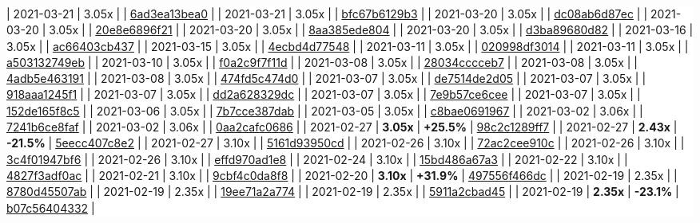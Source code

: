 | 2021-03-21 | 3.05x |  | [6ad3ea13bea0](https://github.com/python/mypy/commit/6ad3ea13bea053bd32ea82431ed0180bcfd7a97b) |
| 2021-03-21 | 3.05x |  | [bfc67b6129b3](https://github.com/python/mypy/commit/bfc67b6129b3f82a7a6e92eddeedbcfb70440a31) |
| 2021-03-20 | 3.05x |  | [dc08ab6d87ec](https://github.com/python/mypy/commit/dc08ab6d87ece3342df667c4763cadde5048a488) |
| 2021-03-20 | 3.05x |  | [20e8e6896f21](https://github.com/python/mypy/commit/20e8e6896f21d85675c6a3ebafde1742d895535c) |
| 2021-03-20 | 3.05x |  | [8aa385ede804](https://github.com/python/mypy/commit/8aa385ede804df6f39701d8593a77bd7c242b087) |
| 2021-03-20 | 3.05x |  | [d3ba89680d82](https://github.com/python/mypy/commit/d3ba89680d82cb7de97a755f3c147d4cd1af4d28) |
| 2021-03-16 | 3.05x |  | [ac66403cb437](https://github.com/python/mypy/commit/ac66403cb4374b858786350b96e7f5972db84bcd) |
| 2021-03-15 | 3.05x |  | [4ecbd4d77548](https://github.com/python/mypy/commit/4ecbd4d775489f42d37a26f41f3a918c21084b48) |
| 2021-03-11 | 3.05x |  | [020998df3014](https://github.com/python/mypy/commit/020998df3014d5d026deefadea80f348af3561f0) |
| 2021-03-11 | 3.05x |  | [a503132749eb](https://github.com/python/mypy/commit/a503132749eb179eec8d1e97f6b8e372daab6ce7) |
| 2021-03-10 | 3.05x |  | [f0a2c9f7f11d](https://github.com/python/mypy/commit/f0a2c9f7f11da5c1d5fb1041e757591010e586be) |
| 2021-03-08 | 3.05x |  | [28034cccceb7](https://github.com/python/mypy/commit/28034cccceb7aacf3d17cb0492e99bb4efda5158) |
| 2021-03-08 | 3.05x |  | [4adb5e463191](https://github.com/python/mypy/commit/4adb5e4631916ea0dee625cdfaf18ac7ef4a1c58) |
| 2021-03-08 | 3.05x |  | [474fd5c474d0](https://github.com/python/mypy/commit/474fd5c474d08818fd35764816f3cb1046ed6c6a) |
| 2021-03-07 | 3.05x |  | [de7514de2d05](https://github.com/python/mypy/commit/de7514de2d052a269b09f7c6a04c9a45791df6e3) |
| 2021-03-07 | 3.05x |  | [918aaa1245f1](https://github.com/python/mypy/commit/918aaa1245f1406d13b5cfeedc70ace24e02d502) |
| 2021-03-07 | 3.05x |  | [dd2a628329dc](https://github.com/python/mypy/commit/dd2a628329dc5a33e5f1356a02ec369fb11daad5) |
| 2021-03-07 | 3.05x |  | [7e9b57ce6cee](https://github.com/python/mypy/commit/7e9b57ce6cee69e2b05c29f089a223aa46774e29) |
| 2021-03-07 | 3.05x |  | [152de165f8c5](https://github.com/python/mypy/commit/152de165f8c52f95436a77f107cdbc1e607a9a5b) |
| 2021-03-06 | 3.05x |  | [7b7cce387dab](https://github.com/python/mypy/commit/7b7cce387dab99416d76fd4b10061dac3f7c1374) |
| 2021-03-05 | 3.05x |  | [c8bae0691967](https://github.com/python/mypy/commit/c8bae06919674b9846e3ff864b0a44592db888eb) |
| 2021-03-02 | 3.06x |  | [7241b6ce8faf](https://github.com/python/mypy/commit/7241b6ce8fafd7dda6b50a7e412cdbcd9be03436) |
| 2021-03-02 | 3.06x |  | [0aa2cafc0686](https://github.com/python/mypy/commit/0aa2cafc0686b8b8543c44dd2b879e84a2f31e45) |
| 2021-02-27 | **3.05x** | **+25.5%** | [98c2c1289ff7](https://github.com/python/mypy/commit/98c2c1289ff76570457fc547ae254293aea6a019) |
| 2021-02-27 | **2.43x** | **-21.5%** | [5eecc407c8e2](https://github.com/python/mypy/commit/5eecc407c8e2e8ec9ce3cea33972776d15af25d5) |
| 2021-02-27 | 3.10x |  | [5161d93950cd](https://github.com/python/mypy/commit/5161d93950cdb6daa5a13559b64e9e016ab78183) |
| 2021-02-26 | 3.10x |  | [72ac2cee910c](https://github.com/python/mypy/commit/72ac2cee910ca61bfdf449217328b6d10b45d378) |
| 2021-02-26 | 3.10x |  | [3c4f01947bf6](https://github.com/python/mypy/commit/3c4f01947bf63db467f99dda43d42198345291cb) |
| 2021-02-26 | 3.10x |  | [effd970ad1e8](https://github.com/python/mypy/commit/effd970ad1e8bb09fd2a18634339e1d043a83400) |
| 2021-02-24 | 3.10x |  | [15bd486a67a3](https://github.com/python/mypy/commit/15bd486a67a3214fdb854ba2f1d6d524113da6c1) |
| 2021-02-22 | 3.10x |  | [4827f3adf0ac](https://github.com/python/mypy/commit/4827f3adf0acebd2dea7cc0dbf358b8daede6694) |
| 2021-02-21 | 3.10x |  | [9cbf4c0da8f8](https://github.com/python/mypy/commit/9cbf4c0da8f83efd0ba82a91e180b6e96dd15f69) |
| 2021-02-20 | **3.10x** | **+31.9%** | [497556f466dc](https://github.com/python/mypy/commit/497556f466dcda90d850b23e86c55ec4082be3f5) |
| 2021-02-19 | 2.35x |  | [8780d45507ab](https://github.com/python/mypy/commit/8780d45507ab1efba33568744967674cce7184d1) |
| 2021-02-19 | 2.35x |  | [19ee71a2a774](https://github.com/python/mypy/commit/19ee71a2a77404db9784e0bc168c010ab9968876) |
| 2021-02-19 | 2.35x |  | [5911a2cbad45](https://github.com/python/mypy/commit/5911a2cbad458b72164c5f0a269330211de1d50d) |
| 2021-02-19 | **2.35x** | **-23.1%** | [b07c56404332](https://github.com/python/mypy/commit/b07c564043328ded5686d1aac4d7d3e5c8a5bfb0) |